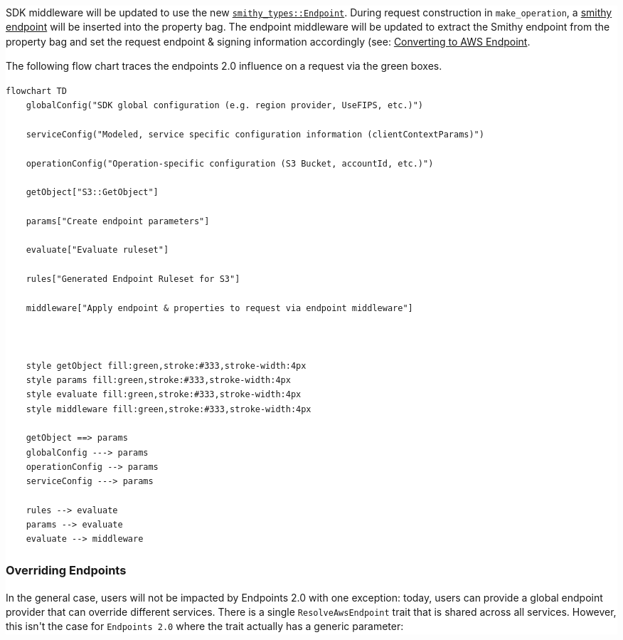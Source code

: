 SDK middleware will be updated to use the new [`smithy_types::Endpoint`](#the-endpoint-struct). During request
construction in `make_operation`, a [smithy endpoint](#the-endpoint-struct) will be inserted into the property bag. The
endpoint middleware will be updated to extract the Smithy endpoint from the property bag and set the request endpoint &
signing information accordingly (see: [Converting to AWS Endpoint](#converting-a-smithy-endpoint-to-an-aws-endpoint).

The following flow chart traces the endpoints 2.0 influence on a request via the green boxes.

```mermaid
flowchart TD
    globalConfig("SDK global configuration (e.g. region provider, UseFIPS, etc.)")

    serviceConfig("Modeled, service specific configuration information (clientContextParams)")

    operationConfig("Operation-specific configuration (S3 Bucket, accountId, etc.)")

    getObject["S3::GetObject"]

    params["Create endpoint parameters"]

    evaluate["Evaluate ruleset"]

    rules["Generated Endpoint Ruleset for S3"]

    middleware["Apply endpoint & properties to request via endpoint middleware"]



    style getObject fill:green,stroke:#333,stroke-width:4px
    style params fill:green,stroke:#333,stroke-width:4px
    style evaluate fill:green,stroke:#333,stroke-width:4px
    style middleware fill:green,stroke:#333,stroke-width:4px

    getObject ==> params
    globalConfig ---> params
    operationConfig --> params
    serviceConfig ---> params

    rules --> evaluate
    params --> evaluate
    evaluate --> middleware
```

### Overriding Endpoints

In the general case, users will not be impacted by Endpoints 2.0 with one exception: today, users can provide a
global endpoint provider that can override different services. There is a single `ResolveAwsEndpoint` trait that
is shared across all services. However, this isn't the case for `Endpoints 2.0` where the trait actually has a generic
parameter:

